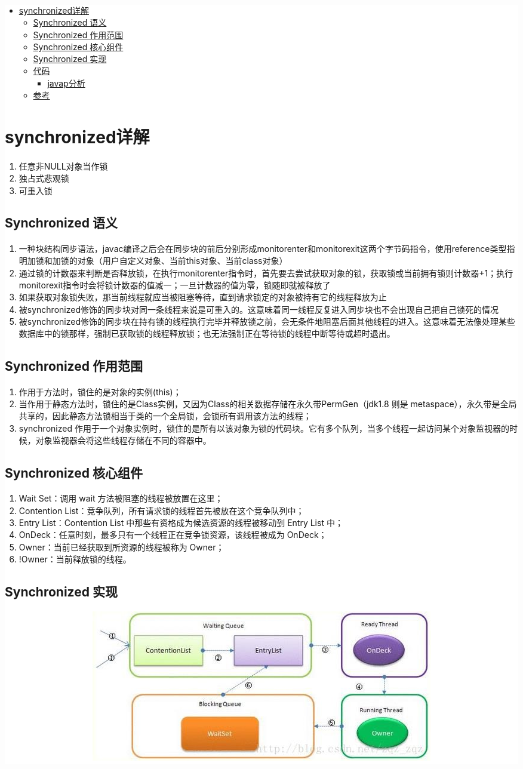 

- [synchronized详解](#synchronized详解)
  - [Synchronized 语义](#synchronized-语义)
  - [Synchronized 作用范围](#synchronized-作用范围)
  - [Synchronized 核心组件](#synchronized-核心组件)
  - [Synchronized 实现](#synchronized-实现)
  - [代码](#代码)
    - [javap分析](#javap分析)
  - [参考](#参考)


# synchronized详解

1. 任意非NULL对象当作锁
2. 独占式悲观锁
3. 可重入锁

## Synchronized 语义

1. 一种块结构同步语法，javac编译之后会在同步块的前后分别形成monitorenter和monitorexit这两个字节码指令，使用reference类型指明加锁和加锁的对象（用户自定义对象、当前this对象、当前class对象）
2. 通过锁的计数器来判断是否释放锁，在执行monitorenter指令时，首先要去尝试获取对象的锁，获取锁或当前拥有锁则计数器+1；执行monitorexit指令时会将锁计数器的值减一；一旦计数器的值为零，锁随即就被释放了
3. 如果获取对象锁失败，那当前线程就应当被阻塞等待，直到请求锁定的对象被持有它的线程释放为止
4. 被synchronized修饰的同步块对同一条线程来说是可重入的。这意味着同一线程反复进入同步块也不会出现自己把自己锁死的情况
5. 被synchronized修饰的同步块在持有锁的线程执行完毕并释放锁之前，会无条件地阻塞后面其他线程的进入。这意味着无法像处理某些数据库中的锁那样，强制已获取锁的线程释放锁；也无法强制正在等待锁的线程中断等待或超时退出。

## Synchronized 作用范围
 
1. 作用于方法时，锁住的是对象的实例(this)； 
2. 当作用于静态方法时，锁住的是Class实例，又因为Class的相关数据存储在永久带PermGen（jdk1.8 则是 metaspace），永久带是全局共享的，因此静态方法锁相当于类的一个全局锁，会锁所有调用该方法的线程； 
3. synchronized 作用于一个对象实例时，锁住的是所有以该对象为锁的代码块。它有多个队列，当多个线程一起访问某个对象监视器的时候，对象监视器会将这些线程存储在不同的容器中。 

## Synchronized 核心组件

1. Wait Set：调用 wait 方法被阻塞的线程被放置在这里； 
2. Contention List：竞争队列，所有请求锁的线程首先被放在这个竞争队列中； 
3. Entry List：Contention List 中那些有资格成为候选资源的线程被移动到 Entry List 中； 
4. OnDeck：任意时刻，最多只有一个线程正在竞争锁资源，该线程被成为 OnDeck； 
5. Owner：当前已经获取到所资源的线程被称为 Owner； 
6. !Owner：当前释放锁的线程。 

## Synchronized 实现 

<div align=center>

![1589108463996.png](..\images\1589108463996.png)
